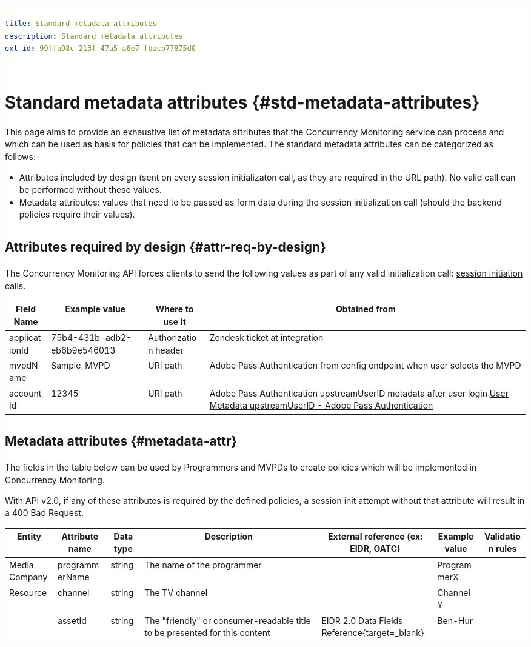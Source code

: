 ```yaml
---
title: Standard metadata attributes
description: Standard metadata attributes
exl-id: 99ffa98c-213f-47a5-a6e7-fbacb77875d0
---
```

# Standard metadata attributes {#std-metadata-attributes}

This page aims to provide an exhaustive list of metadata attributes that the Concurrency Monitoring service can process and which can be used as basis for policies that can be implemented. The standard metadata attributes can be categorized as follows:

* Attributes included by design (sent on every session initializaton call, as they are required in the URL path). No valid call can be performed without these values.
* Metadata attributes: values that need to be passed as form data during the session initialization call (should the backend policies require their values).

## Attributes required by design {#attr-req-by-design}

The Concurrency Monitoring API forces clients to send the following values as part of any valid initialization call: [session initiation calls](/help/concurrency-monitoring/restrict-concurr-usage-mult-apps.md#api-calls-descr). 

| Field Name    | Example value               | Where to use it      | Obtained from                                                                                                                                                                                                             |
|---------------|-----------------------------|----------------------|---------------------------------------------------------------------------------------------------------------------------------------------------------------------------------------------------------------------------|
| applicationId | 75b4-431b-adb2-eb6b9e546013 | Authorization header | Zendesk ticket at integration                                                                                                                                                                                             |
| mvpdName      | Sample_MVPD                 | URI path             | Adobe Pass Authentication from config endpoint when user selects the MVPD                                                                                                                                                 |
| accountId     | 12345                       | URI path             | Adobe Pass Authentication upstreamUserID metadata after user login [User Metadata upstreamUserID - Adobe Pass Authentication](/help/authentication/integration-guide-programmers/features-standard/entitlements/user-metadata.md) |


## Metadata attributes {#metadata-attr}

The fields in the table below can be used by Programmers and MVPDs to create policies which will be implemented in Concurrency Monitoring.

With [API v2.0](http://docs.adobeptime.io/cm-api-v2/), if any of these attributes is required by the defined policies, a session init attempt without that attribute will result in a 400 Bad Request.


| Entity | Attribute name | Data type |Description | External reference (ex: EIDR, OATC) | Example value | Validation rules |
|---------------|-------------------|-----------|----------------------------------------------------------------------------------------------------------------------------------------------------------------------------------------------------------------------------------|-------------------------------------------------|-------------------------------------------------------------------------------------------------------------------------------------------------------|---------------------------------------------------------------------------------|
| Media Company   | programmerName      | string      | The name of the programmer                                                                                                                                                                                                         |                                                   | ProgrammerX                                                                                                                                             |                                                                                   |
| Resource        | channel             | string      | The TV channel                                                                                                                                                                                                                     |                                                   | ChannelY                                                                                                                                                |                                                                                   |
|                 | assetId             | string      | The "friendly" or consumer-readable title to be presented for this content                                                                                                                                                         | [EIDR 2.0 Data Fields Reference](https://dzf8vqv24eqhg.cloudfront.net/userfiles/258/326/ckfinder/files/EIDR_2_0_Data_Fields.pdf){target=_blank}                    | Ben-Hur                                                                                                                                                 |                                                                                   |